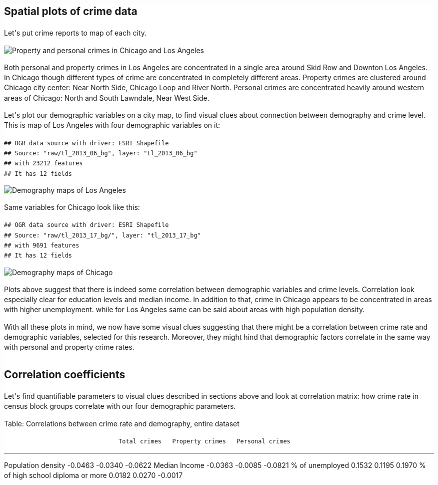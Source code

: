 Spatial plots of crime data
--------------

Let's put crime reports to map of each city.

![Property and personal crimes in Chicago and Los Angeles](report_files/figure-html/crime_heatmaps-1.png) 

Both personal and property crimes in Los Angeles are concentrated in a single area around Skid Row and Downton Los Angeles. In Chicago though different types of crime are concentrated in completely different areas. Property crimes are clustered around Chicago city center: Near North Side, Chicago Loop and River North. Personal crimes are concentrated heavily around western areas of Chicago: North and South Lawndale, Near West Side.

Let's plot our demographic variables on a city map, to find visual clues about connection between demography and crime level. This is map of Los Angeles with four demographic variables on it:


```
## OGR data source with driver: ESRI Shapefile 
## Source: "raw/tl_2013_06_bg", layer: "tl_2013_06_bg"
## with 23212 features
## It has 12 fields
```

![Demography maps of Los Angeles](report_files/figure-html/demo_map_la-1.png) 

Same variables for Chicago look like this: 


```
## OGR data source with driver: ESRI Shapefile 
## Source: "raw/tl_2013_17_bg/", layer: "tl_2013_17_bg"
## with 9691 features
## It has 12 fields
```

![Demography maps of Chicago](report_files/figure-html/demo_map_ch-1.png) 

Plots above suggest that there is indeed some correlation between demographic variables and crime levels. Correlation look especially clear for education levels and median income. In addition to that, crime in Chicago appears to be concentrated in areas with higher unemployment. while for Los Angeles same can be said about areas with high population density.

With all these plots in mind, we now have some visual clues suggesting that there might be a correlation between crime rate and demographic variables, selected for this research. Moreover, they might hind that demographic factors correlate in the same way with personal and property crime rates.

Correlation coefficients
--------------

Let's find quantifiable parameters to visual clues described in sections above and look at correlation matrix: how crime rate in census block groups correlate with our four demographic parameters.


Table: Correlations between crime rate and demography, entire dataset

                                    Total crimes   Property crimes   Personal crimes
---------------------------------  -------------  ----------------  ----------------
Population density                       -0.0463           -0.0340           -0.0622
Median Income                            -0.0363           -0.0085           -0.0821
% of unemployed                           0.1532            0.1195            0.1970
% of high school diploma or more          0.0182            0.0270           -0.0017
